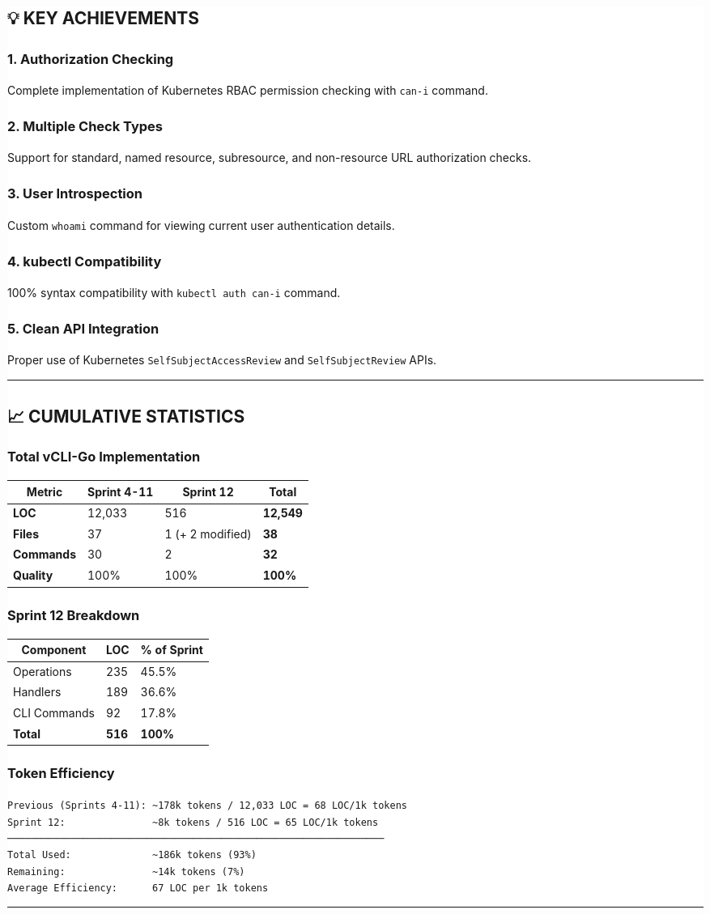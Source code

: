 
## 💡 KEY ACHIEVEMENTS

### 1. Authorization Checking
Complete implementation of Kubernetes RBAC permission checking with `can-i` command.

### 2. Multiple Check Types
Support for standard, named resource, subresource, and non-resource URL authorization checks.

### 3. User Introspection
Custom `whoami` command for viewing current user authentication details.

### 4. kubectl Compatibility
100% syntax compatibility with `kubectl auth can-i` command.

### 5. Clean API Integration
Proper use of Kubernetes `SelfSubjectAccessReview` and `SelfSubjectReview` APIs.

---

## 📈 CUMULATIVE STATISTICS

### Total vCLI-Go Implementation

| Metric | Sprint 4-11 | Sprint 12 | Total |
|--------|-------------|-----------|-------|
| **LOC** | 12,033 | 516 | **12,549** |
| **Files** | 37 | 1 (+ 2 modified) | **38** |
| **Commands** | 30 | 2 | **32** |
| **Quality** | 100% | 100% | **100%** |

### Sprint 12 Breakdown

| Component | LOC | % of Sprint |
|-----------|-----|-------------|
| Operations | 235 | 45.5% |
| Handlers | 189 | 36.6% |
| CLI Commands | 92 | 17.8% |
| **Total** | **516** | **100%** |

### Token Efficiency

```
Previous (Sprints 4-11): ~178k tokens / 12,033 LOC = 68 LOC/1k tokens
Sprint 12:               ~8k tokens / 516 LOC = 65 LOC/1k tokens
─────────────────────────────────────────────────────────────────
Total Used:              ~186k tokens (93%)
Remaining:               ~14k tokens (7%)
Average Efficiency:      67 LOC per 1k tokens
```

---
